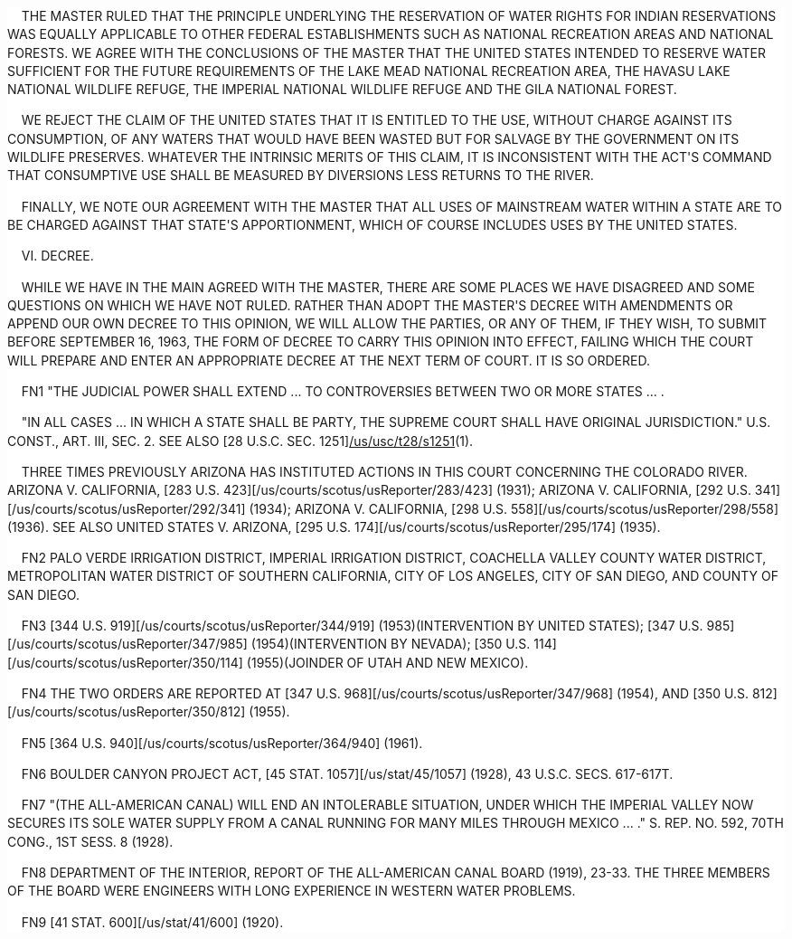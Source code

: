     THE MASTER RULED THAT THE PRINCIPLE UNDERLYING THE RESERVATION OF WATER RIGHTS FOR INDIAN RESERVATIONS WAS EQUALLY APPLICABLE TO OTHER FEDERAL ESTABLISHMENTS SUCH AS NATIONAL RECREATION AREAS AND NATIONAL FORESTS.  WE AGREE WITH THE CONCLUSIONS OF THE MASTER THAT THE UNITED STATES INTENDED TO RESERVE WATER SUFFICIENT FOR THE FUTURE REQUIREMENTS OF THE LAKE MEAD NATIONAL RECREATION AREA, THE HAVASU LAKE NATIONAL WILDLIFE REFUGE, THE IMPERIAL NATIONAL WILDLIFE REFUGE AND THE GILA NATIONAL FOREST.

    WE REJECT THE CLAIM OF THE UNITED STATES THAT IT IS ENTITLED TO THE USE, WITHOUT CHARGE AGAINST ITS CONSUMPTION, OF ANY WATERS THAT WOULD HAVE BEEN WASTED BUT FOR SALVAGE BY THE GOVERNMENT ON ITS WILDLIFE PRESERVES.  WHATEVER THE INTRINSIC MERITS OF THIS CLAIM, IT IS INCONSISTENT WITH THE ACT'S COMMAND THAT CONSUMPTIVE USE SHALL BE MEASURED BY DIVERSIONS LESS RETURNS TO THE RIVER.

    FINALLY, WE NOTE OUR AGREEMENT WITH THE MASTER THAT ALL USES OF MAINSTREAM WATER WITHIN A STATE ARE TO BE CHARGED AGAINST THAT STATE'S APPORTIONMENT, WHICH OF COURSE INCLUDES USES BY THE UNITED STATES.

    VI. DECREE.

    WHILE WE HAVE IN THE MAIN AGREED WITH THE MASTER, THERE ARE SOME PLACES WE HAVE DISAGREED AND SOME QUESTIONS ON WHICH WE HAVE NOT RULED.  RATHER THAN ADOPT THE MASTER'S DECREE WITH AMENDMENTS OR APPEND OUR OWN DECREE TO THIS OPINION, WE WILL ALLOW THE PARTIES, OR ANY OF THEM, IF THEY WISH, TO SUBMIT BEFORE SEPTEMBER 16, 1963, THE FORM OF DECREE TO CARRY THIS OPINION INTO EFFECT, FAILING WHICH THE COURT WILL PREPARE AND ENTER AN APPROPRIATE DECREE AT THE NEXT TERM OF COURT.  IT IS SO ORDERED.

    FN1  "THE JUDICIAL POWER SHALL EXTEND  ...  TO CONTROVERSIES BETWEEN TWO OR MORE STATES  ...  .

    "IN ALL CASES  ...  IN WHICH A STATE SHALL BE PARTY, THE SUPREME COURT SHALL HAVE ORIGINAL JURISDICTION."  U.S. CONST., ART. III, SEC. 2.  SEE ALSO [28 U.S.C. SEC. 1251][/us/usc/t28/s1251](A)(1).

    THREE TIMES PREVIOUSLY ARIZONA HAS INSTITUTED ACTIONS IN THIS COURT CONCERNING THE COLORADO RIVER.   ARIZONA V. CALIFORNIA, [283 U.S. 423][/us/courts/scotus/usReporter/283/423] (1931); ARIZONA V. CALIFORNIA, [292 U.S. 341][/us/courts/scotus/usReporter/292/341] (1934); ARIZONA V. CALIFORNIA, [298 U.S. 558][/us/courts/scotus/usReporter/298/558] (1936).  SEE ALSO UNITED STATES V. ARIZONA, [295 U.S. 174][/us/courts/scotus/usReporter/295/174] (1935).

    FN2  PALO VERDE IRRIGATION DISTRICT, IMPERIAL IRRIGATION DISTRICT, COACHELLA VALLEY COUNTY WATER DISTRICT, METROPOLITAN WATER DISTRICT OF SOUTHERN CALIFORNIA, CITY OF LOS ANGELES, CITY OF SAN DIEGO, AND COUNTY OF SAN DIEGO.

    FN3  [344 U.S. 919][/us/courts/scotus/usReporter/344/919] (1953)(INTERVENTION BY UNITED STATES); [347 U.S. 985][/us/courts/scotus/usReporter/347/985] (1954)(INTERVENTION BY NEVADA); [350 U.S. 114][/us/courts/scotus/usReporter/350/114] (1955)(JOINDER OF UTAH AND NEW MEXICO).

    FN4  THE TWO ORDERS ARE REPORTED AT [347 U.S. 968][/us/courts/scotus/usReporter/347/968] (1954), AND [350 U.S. 812][/us/courts/scotus/usReporter/350/812] (1955).

    FN5  [364 U.S. 940][/us/courts/scotus/usReporter/364/940] (1961).

    FN6  BOULDER CANYON PROJECT ACT, [45 STAT. 1057][/us/stat/45/1057] (1928), 43 U.S.C. SECS. 617-617T.

    FN7  "(THE ALL-AMERICAN CANAL) WILL END AN INTOLERABLE SITUATION, UNDER WHICH THE IMPERIAL VALLEY NOW SECURES ITS SOLE WATER SUPPLY FROM A CANAL RUNNING FOR MANY MILES THROUGH MEXICO  ...  ."  S. REP. NO. 592, 70TH CONG., 1ST SESS. 8 (1928).

    FN8  DEPARTMENT OF THE INTERIOR, REPORT OF THE ALL-AMERICAN CANAL BOARD (1919), 23-33.  THE THREE MEMBERS OF THE BOARD WERE ENGINEERS WITH LONG EXPERIENCE IN WESTERN WATER PROBLEMS.

    FN9  [41 STAT. 600][/us/stat/41/600] (1920).
